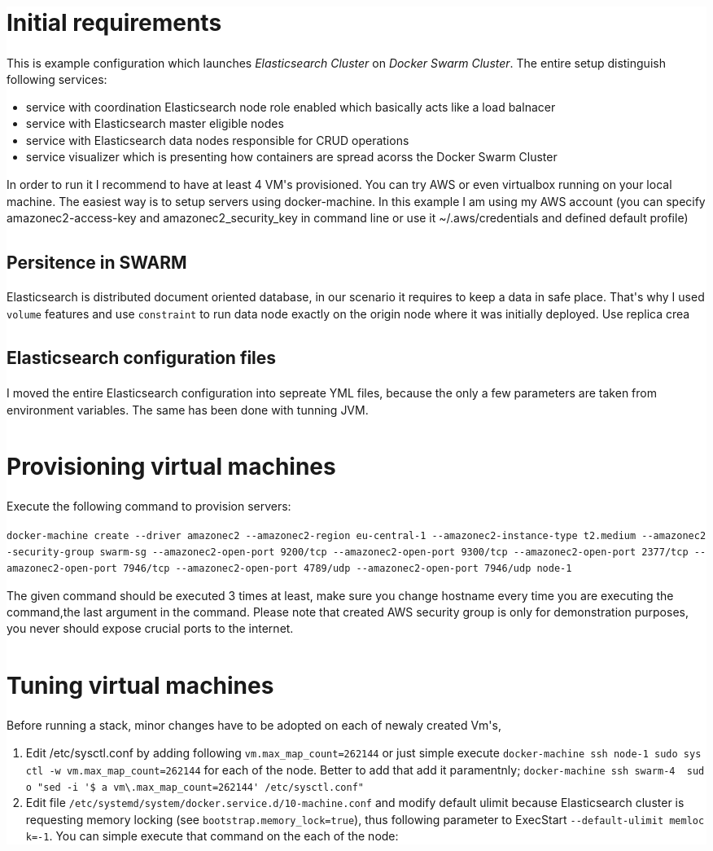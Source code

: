 # Initial requirements

This is example configuration which launches *Elasticsearch Cluster* on *Docker Swarm Cluster*. The entire setup distinguish following services:

- service with coordination Elasticsearch node role enabled which basically acts like a load balnacer
- service with Elasticsearch master eligible nodes
- service with Elasticsearch data nodes responsible for CRUD operations
- service visualizer which is presenting how containers are spread acorss the Docker Swarm Cluster

In order to run it I recommend to have at least 4 VM's provisioned. You can try AWS or even virtualbox running on your local machine. The easiest way is to setup servers using docker-machine. In this example I am using my AWS account (you can specify amazonec2-access-key and amazonec2_security_key in command line or use it ~/.aws/credentials and defined default profile) 

## Persitence in SWARM

Elasticsearch is distributed document oriented database, in our scenario it requires to keep a data in safe place. That's why I used `volume` features and use `constraint` to run data node exactly on the origin node where it was initially deployed. 
Use replica crea

## Elasticsearch configuration files

I moved the entire Elasticsearch configuration into sepreate YML files, because the only a few parameters are taken from environment variables. The same has been done with tunning JVM. 

# Provisioning virtual machines
Execute the following command to provision servers:

`docker-machine create --driver amazonec2 --amazonec2-region eu-central-1 --amazonec2-instance-type t2.medium --amazonec2-security-group swarm-sg --amazonec2-open-port 9200/tcp --amazonec2-open-port 9300/tcp --amazonec2-open-port 2377/tcp --amazonec2-open-port 7946/tcp --amazonec2-open-port 4789/udp --amazonec2-open-port 7946/udp node-1`

The given command should be executed 3 times at least, make sure you change hostname every time you are executing the command,the last argument in the command.
Please note that created AWS security group is only for demonstration purposes, you never should expose crucial ports to the internet. 

# Tuning virtual machines
Before running a stack, minor changes have to be adopted on each of newaly created Vm's, 
1. Edit /etc/sysctl.conf by adding following `vm.max_map_count=262144` or just simple execute `docker-machine ssh node-1 sudo sysctl -w vm.max_map_count=262144` for each of the node. 
Better to add that add it paramentnly; `docker-machine ssh swarm-4  sudo "sed -i '$ a vm\.max_map_count=262144' /etc/sysctl.conf"`
2. Edit file `/etc/systemd/system/docker.service.d/10-machine.conf` and modify default ulimit because Elasticsearch cluster is requesting memory locking (see `bootstrap.memory_lock=true`), thus following parameter to ExecStart `--default-ulimit memlock=-1`. You can simple execute that command on the each of the node: 
